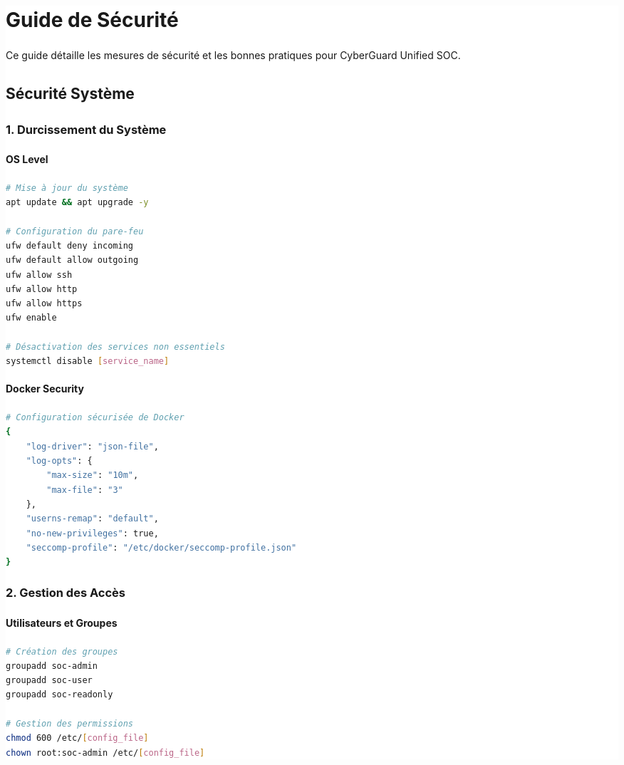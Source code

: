 # Guide de Sécurité

Ce guide détaille les mesures de sécurité et les bonnes pratiques pour CyberGuard Unified SOC.

## Sécurité Système

### 1. Durcissement du Système

#### OS Level
```bash
# Mise à jour du système
apt update && apt upgrade -y

# Configuration du pare-feu
ufw default deny incoming
ufw default allow outgoing
ufw allow ssh
ufw allow http
ufw allow https
ufw enable

# Désactivation des services non essentiels
systemctl disable [service_name]
```

#### Docker Security
```bash
# Configuration sécurisée de Docker
{
    "log-driver": "json-file",
    "log-opts": {
        "max-size": "10m",
        "max-file": "3"
    },
    "userns-remap": "default",
    "no-new-privileges": true,
    "seccomp-profile": "/etc/docker/seccomp-profile.json"
}
```

### 2. Gestion des Accès

#### Utilisateurs et Groupes
```bash
# Création des groupes
groupadd soc-admin
groupadd soc-user
groupadd soc-readonly

# Gestion des permissions
chmod 600 /etc/[config_file]
chown root:soc-admin /etc/[config_file]
```
